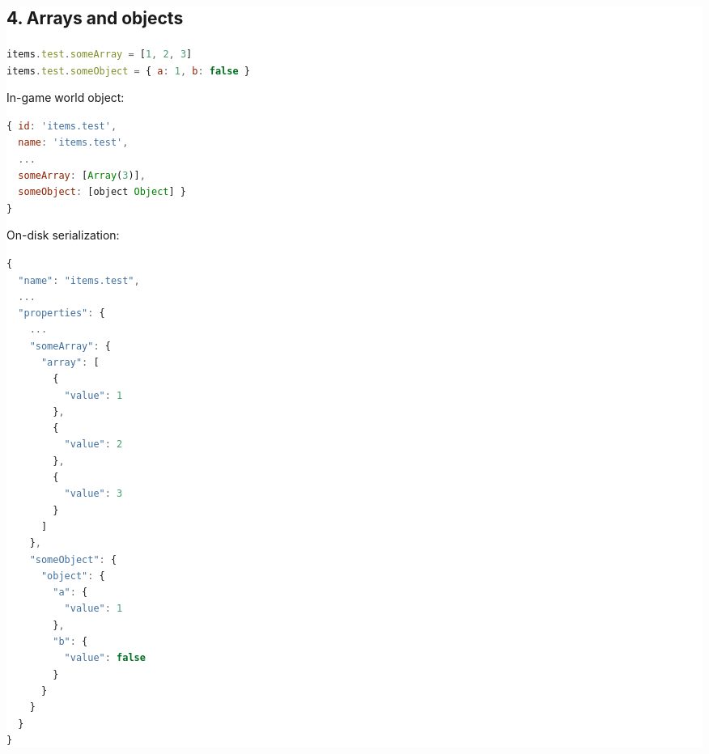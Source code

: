 ```javascript
```

## 4. Arrays and objects

```javascript
items.test.someArray = [1, 2, 3]
items.test.someObject = { a: 1, b: false }
```

In-game world object:

```javascript
{ id: 'items.test',
  name: 'items.test',
  ...
  someArray: [Array(3)],
  someObject: [object Object] }
}
```

On-disk serialization:

```javascript
{
  "name": "items.test",
  ...
  "properties": {
    ...
    "someArray": {
      "array": [
        {
          "value": 1
        },
        {
          "value": 2
        },
        {
          "value": 3
        }
      ]
    },
    "someObject": {
      "object": {
        "a": {
          "value": 1
        },
        "b": {
          "value": false
        }
      }
    }
  }
}
```
